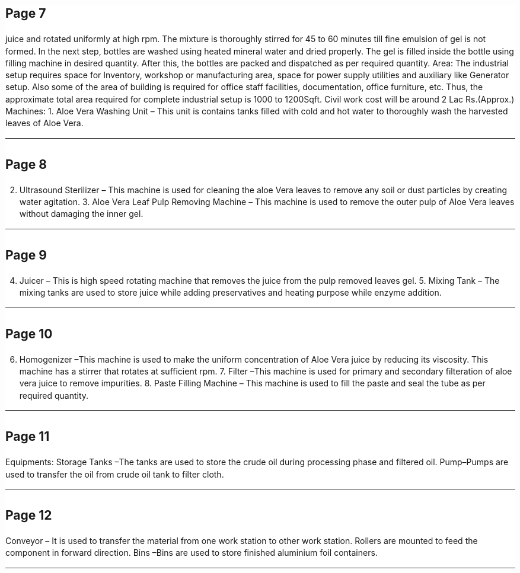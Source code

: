 ## Page 7

juice and rotated uniformly at high rpm. The mixture is thoroughly stirred for 45 to 60 minutes till fine emulsion of gel is not formed. In the next step, bottles are washed using heated mineral water and dried properly. The gel is filled inside the bottle using filling machine in desired quantity. After this, the bottles are packed and dispatched as per required quantity. Area: The industrial setup requires space for Inventory, workshop or manufacturing area, space for power supply utilities and auxiliary like Generator setup. Also some of the area of building is required for office staff facilities, documentation, office furniture, etc. Thus, the approximate total area required for complete industrial setup is 1000 to 1200Sqft. Civil work cost will be around 2 Lac Rs.(Approx.) Machines: 1. Aloe Vera Washing Unit – This unit is contains tanks filled with cold and hot water to thoroughly wash the harvested leaves of Aloe Vera.

---

## Page 8

2. Ultrasound Sterilizer – This machine is used for cleaning the aloe Vera leaves to remove any soil or dust particles by creating water agitation. 3. Aloe Vera Leaf Pulp Removing Machine – This machine is used to remove the outer pulp of Aloe Vera leaves without damaging the inner gel.

---

## Page 9

4. Juicer – This is high speed rotating machine that removes the juice from the pulp removed leaves gel. 5. Mixing Tank – The mixing tanks are used to store juice while adding preservatives and heating purpose while enzyme addition.

---

## Page 10

6. Homogenizer –This machine is used to make the uniform concentration of Aloe Vera juice by reducing its viscosity. This machine has a stirrer that rotates at sufficient rpm. 7. Filter –This machine is used for primary and secondary filteration of aloe vera juice to remove impurities. 8. Paste Filling Machine – This machine is used to fill the paste and seal the tube as per required quantity.

---

## Page 11

Equipments: Storage Tanks –The tanks are used to store the crude oil during processing phase and filtered oil. Pump–Pumps are used to transfer the oil from crude oil tank to filter cloth.

---

## Page 12

Conveyor – It is used to transfer the material from one work station to other work station. Rollers are mounted to feed the component in forward direction. Bins –Bins are used to store finished aluminium foil containers.

---